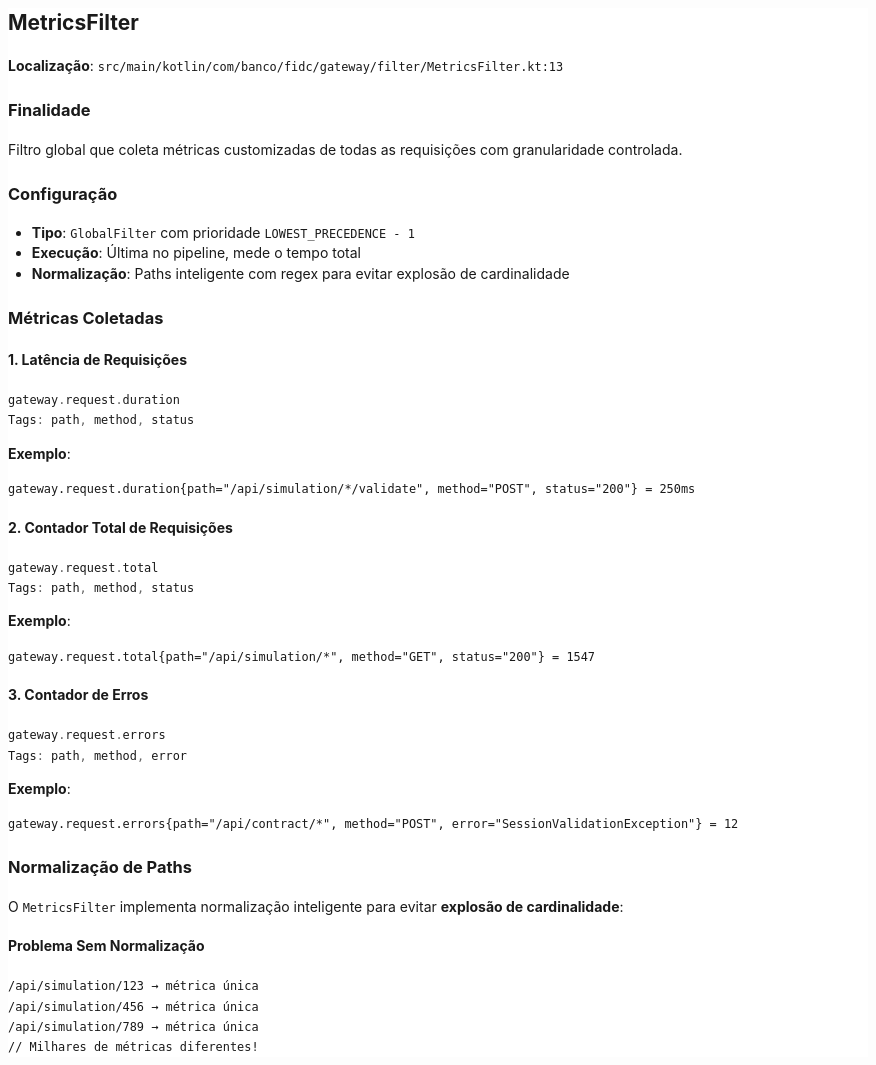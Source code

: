 ## MetricsFilter

**Localização**: `src/main/kotlin/com/banco/fidc/gateway/filter/MetricsFilter.kt:13`

### Finalidade
Filtro global que coleta métricas customizadas de todas as requisições com granularidade controlada.

### Configuração
- **Tipo**: `GlobalFilter` com prioridade `LOWEST_PRECEDENCE - 1`
- **Execução**: Última no pipeline, mede o tempo total
- **Normalização**: Paths inteligente com regex para evitar explosão de cardinalidade

### Métricas Coletadas

#### 1. Latência de Requisições
```kotlin
gateway.request.duration
Tags: path, method, status
```

**Exemplo**:
```
gateway.request.duration{path="/api/simulation/*/validate", method="POST", status="200"} = 250ms
```

#### 2. Contador Total de Requisições
```kotlin
gateway.request.total  
Tags: path, method, status
```

**Exemplo**:
```
gateway.request.total{path="/api/simulation/*", method="GET", status="200"} = 1547
```

#### 3. Contador de Erros
```kotlin
gateway.request.errors
Tags: path, method, error
```

**Exemplo**:
```
gateway.request.errors{path="/api/contract/*", method="POST", error="SessionValidationException"} = 12
```

### Normalização de Paths

O `MetricsFilter` implementa normalização inteligente para evitar **explosão de cardinalidade**:

#### Problema Sem Normalização
```
/api/simulation/123 → métrica única
/api/simulation/456 → métrica única  
/api/simulation/789 → métrica única
// Milhares de métricas diferentes!
```
